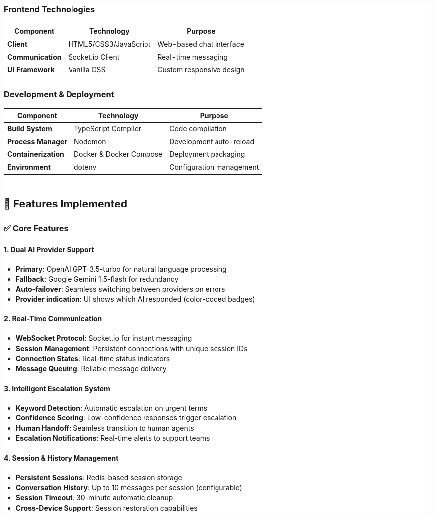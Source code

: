 ### **Frontend Technologies**
| Component | Technology | Purpose |
|-----------|------------|---------|
| **Client** | HTML5/CSS3/JavaScript | Web-based chat interface |
| **Communication** | Socket.io Client | Real-time messaging |
| **UI Framework** | Vanilla CSS | Custom responsive design |

### **Development & Deployment**
| Component | Technology | Purpose |
|-----------|------------|---------|
| **Build System** | TypeScript Compiler | Code compilation |
| **Process Manager** | Nodemon | Development auto-reload |
| **Containerization** | Docker & Docker Compose | Deployment packaging |
| **Environment** | dotenv | Configuration management |

---

## 🚀 Features Implemented

### ✅ **Core Features**

#### 1. **Dual AI Provider Support**
- **Primary**: OpenAI GPT-3.5-turbo for natural language processing
- **Fallback**: Google Gemini 1.5-flash for redundancy
- **Auto-failover**: Seamless switching between providers on errors
- **Provider indication**: UI shows which AI responded (color-coded badges)

#### 2. **Real-Time Communication**
- **WebSocket Protocol**: Socket.io for instant messaging
- **Session Management**: Persistent connections with unique session IDs
- **Connection States**: Real-time status indicators
- **Message Queuing**: Reliable message delivery

#### 3. **Intelligent Escalation System**
- **Keyword Detection**: Automatic escalation on urgent terms
- **Confidence Scoring**: Low-confidence responses trigger escalation
- **Human Handoff**: Seamless transition to human agents
- **Escalation Notifications**: Real-time alerts to support teams

#### 4. **Session & History Management**
- **Persistent Sessions**: Redis-based session storage
- **Conversation History**: Up to 10 messages per session (configurable)
- **Session Timeout**: 30-minute automatic cleanup
- **Cross-Device Support**: Session restoration capabilities
